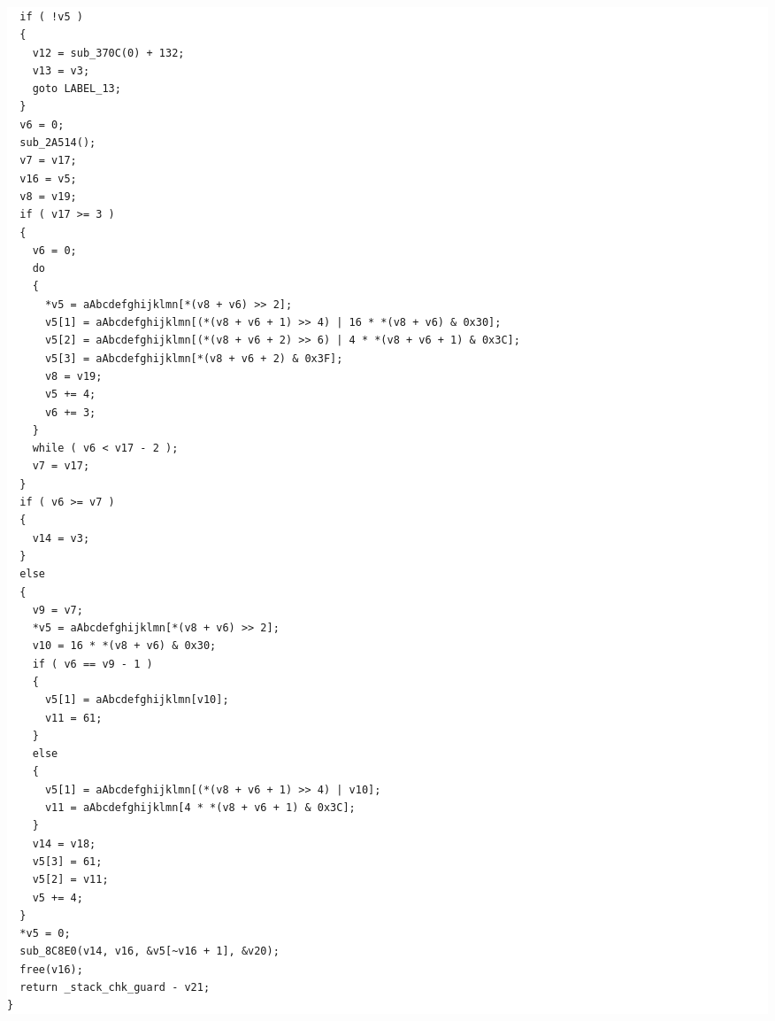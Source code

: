 ```
  if ( !v5 )
  {
    v12 = sub_370C(0) + 132;
    v13 = v3;
    goto LABEL_13;
  }
  v6 = 0;
  sub_2A514();
  v7 = v17;
  v16 = v5;
  v8 = v19;
  if ( v17 >= 3 )
  {
    v6 = 0;
    do
    {
      *v5 = aAbcdefghijklmn[*(v8 + v6) >> 2];
      v5[1] = aAbcdefghijklmn[(*(v8 + v6 + 1) >> 4) | 16 * *(v8 + v6) & 0x30];
      v5[2] = aAbcdefghijklmn[(*(v8 + v6 + 2) >> 6) | 4 * *(v8 + v6 + 1) & 0x3C];
      v5[3] = aAbcdefghijklmn[*(v8 + v6 + 2) & 0x3F];
      v8 = v19;
      v5 += 4;
      v6 += 3;
    }
    while ( v6 < v17 - 2 );
    v7 = v17;
  }
  if ( v6 >= v7 )
  {
    v14 = v3;
  }
  else
  {
    v9 = v7;
    *v5 = aAbcdefghijklmn[*(v8 + v6) >> 2];
    v10 = 16 * *(v8 + v6) & 0x30;
    if ( v6 == v9 - 1 )
    {
      v5[1] = aAbcdefghijklmn[v10];
      v11 = 61;
    }
    else
    {
      v5[1] = aAbcdefghijklmn[(*(v8 + v6 + 1) >> 4) | v10];
      v11 = aAbcdefghijklmn[4 * *(v8 + v6 + 1) & 0x3C];
    }
    v14 = v18;
    v5[3] = 61;
    v5[2] = v11;
    v5 += 4;
  }
  *v5 = 0;
  sub_8C8E0(v14, v16, &v5[~v16 + 1], &v20);
  free(v16);
  return _stack_chk_guard - v21;
}

```
